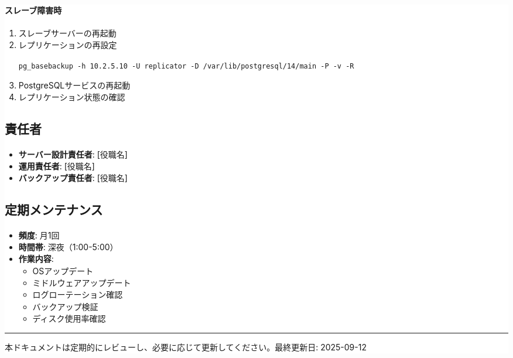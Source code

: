 #### スレーブ障害時

1. スレーブサーバーの再起動
2. レプリケーションの再設定
   ```
   pg_basebackup -h 10.2.5.10 -U replicator -D /var/lib/postgresql/14/main -P -v -R
   ```
3. PostgreSQLサービスの再起動
4. レプリケーション状態の確認

## 責任者

- **サーバー設計責任者**: [役職名]
- **運用責任者**: [役職名]
- **バックアップ責任者**: [役職名]

## 定期メンテナンス

- **頻度**: 月1回
- **時間帯**: 深夜（1:00-5:00）
- **作業内容**:
  - OSアップデート
  - ミドルウェアアップデート
  - ログローテーション確認
  - バックアップ検証
  - ディスク使用率確認

---

本ドキュメントは定期的にレビューし、必要に応じて更新してください。最終更新日: 2025-09-12